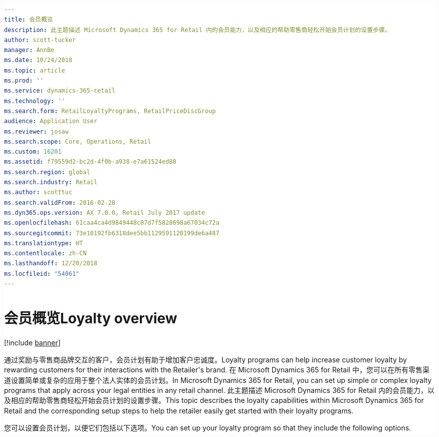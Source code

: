 ```yaml
---
title: 会员概览
description: 此主题描述 Microsoft Dynamics 365 for Retail 内的会员能力，以及相应的帮助零售商轻松开始会员计划的设置步骤。
author: scott-tucker
manager: AnnBe
ms.date: 10/24/2018
ms.topic: article
ms.prod: ''
ms.service: dynamics-365-retail
ms.technology: ''
ms.search.form: RetailLoyaltyPrograms, RetailPriceDiscGroup
audience: Application User
ms.reviewer: josaw
ms.search.scope: Core, Operations, Retail
ms.custom: 16201
ms.assetid: f79559d2-bc2d-4f0b-a938-e7a61524ed80
ms.search.region: global
ms.search.industry: Retail
ms.author: scotttuc
ms.search.validFrom: 2016-02-28
ms.dyn365.ops.version: AX 7.0.0, Retail July 2017 update
ms.openlocfilehash: 61caa4ca4d9849448c07d7f5828698a67034c72a
ms.sourcegitcommit: 73e10192fb6318dee5bb1129591120199de6a487
ms.translationtype: HT
ms.contentlocale: zh-CN
ms.lasthandoff: 12/20/2018
ms.locfileid: "54061"
---
```

# <a name="loyalty-overview"></a><span data-ttu-id="14139-103">会员概览</span><span class="sxs-lookup"><span data-stu-id="14139-103">Loyalty overview</span></span>

[!include [banner](includes/banner.md)]

<span data-ttu-id="14139-104">通过奖励与零售商品牌交互的客户，会员计划有助于增加客户忠诚度。</span><span class="sxs-lookup"><span data-stu-id="14139-104">Loyalty programs can help increase customer loyalty by rewarding customers for their interactions with the Retailer's brand.</span></span> <span data-ttu-id="14139-105">在 Microsoft Dynamics 365 for Retail 中，您可以在所有零售渠道设置简单或复杂的应用于整个法人实体的会员计划。</span><span class="sxs-lookup"><span data-stu-id="14139-105">In Microsoft Dynamics 365 for Retail, you can set up simple or complex loyalty programs that apply across your legal entities in any retail channel.</span></span> <span data-ttu-id="14139-106">此主题描述 Microsoft Dynamics 365 for Retail 内的会员能力，以及相应的帮助零售商轻松开始会员计划的设置步骤。</span><span class="sxs-lookup"><span data-stu-id="14139-106">This topic describes the loyalty capabilities within Microsoft Dynamics 365 for Retail and the corresponding setup steps to help the retailer easily get started with their loyalty programs.</span></span>

<span data-ttu-id="14139-107">您可以设置会员计划，以便它们包括以下选项。</span><span class="sxs-lookup"><span data-stu-id="14139-107">You can set up your loyalty program so that they include the following options.</span></span>
